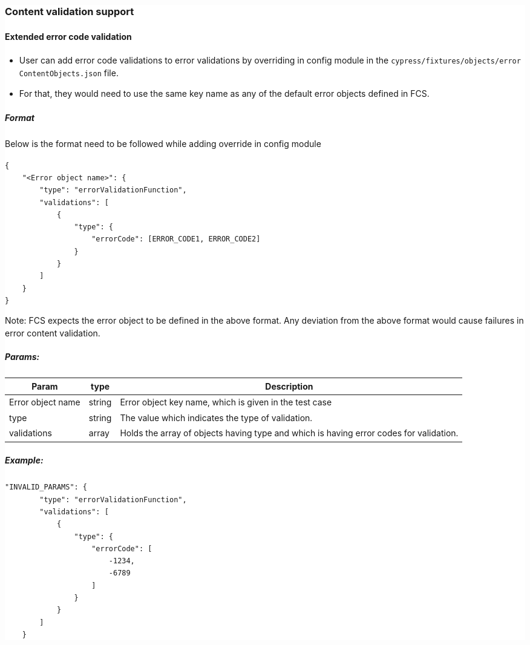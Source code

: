 ### Content validation support

#### Extended error code validation

- User can add error code validations to error validations by overriding in config module in the `cypress/fixtures/objects/errorContentObjects.json` file.

- For that, they would need to use the same key name as any of the default error objects defined in FCS.

##### Format

Below is the format need to be followed while adding override in config module

```
{
    "<Error object name>": {
        "type": "errorValidationFunction",
        "validations": [
            {
                "type": {
                    "errorCode": [ERROR_CODE1, ERROR_CODE2]
                }
            }
        ]
    }
}
```

Note: FCS expects the error object to be defined in the above format. Any deviation from the above format would cause failures in error content validation.

##### Params:

| **Param**         | **type** | **Description**                                                                        |
| ----------------- | -------- | -------------------------------------------------------------------------------------- |
| Error object name | string   | Error object key name, which is given in the test case                                 |
| type              | string   | The value which indicates the type of validation.                                      |
| validations       | array    | Holds the array of objects having type and which is having error codes for validation. |

##### Example:

```
"INVALID_PARAMS": {
        "type": "errorValidationFunction",
        "validations": [
            {
                "type": {
                    "errorCode": [
                        -1234,
                        -6789
                    ]
                }
            }
        ]
    }
```
